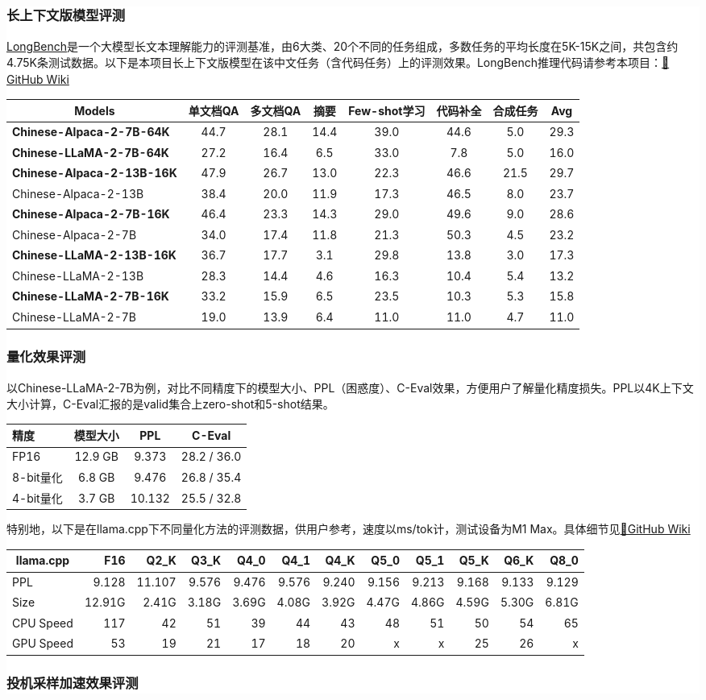 ### 长上下文版模型评测

[LongBench](https://github.com/THUDM/LongBench)是一个大模型长文本理解能力的评测基准，由6大类、20个不同的任务组成，多数任务的平均长度在5K-15K之间，共包含约4.75K条测试数据。以下是本项目长上下文版模型在该中文任务（含代码任务）上的评测效果。LongBench推理代码请参考本项目：[📖GitHub Wiki](https://github.com/ymcui/Chinese-LLaMA-Alpaca-2/wiki/longbench_zh)

| Models                       | 单文档QA | 多文档QA | 摘要 | Few-shot学习 | 代码补全 | 合成任务 | Avg  |
| ---------------------------- | :------: | :------: | :--: | :----------: | :------: | :------: | :--: |
| **Chinese-Alpaca-2-7B-64K** | 44.7  |  28.1 | 14.4 |  39.0   |  44.6  |   5.0  | 29.3|
| **Chinese-LLaMA-2-7B-64K** | 27.2  |  16.4 | 6.5 |  33.0   |  7.8  |   5.0  | 16.0|
| **Chinese-Alpaca-2-13B-16K** |   47.9  |   26.7 | 13.0 |     22.3    |   46.6   |   21.5   | 29.7 |
| Chinese-Alpaca-2-13B         |   38.4   |   20.0   | 11.9 |     17.3    |   46.5   |   8.0    | 23.7 |
| **Chinese-Alpaca-2-7B-16K**  |   46.4  |   23.3  | 14.3 |     29.0     |   49.6   |   9.0    | 28.6 |
| Chinese-Alpaca-2-7B          |   34.0   |   17.4   | 11.8 |     21.3    |   50.3  |   4.5    | 23.2 |
| **Chinese-LLaMA-2-13B-16K**  |   36.7   |   17.7  | 3.1 |     29.8     |   13.8   |   3.0    | 17.3 |
| Chinese-LLaMA-2-13B          |   28.3   |   14.4   | 4.6 |     16.3     |   10.4   |   5.4    | 13.2 |
| **Chinese-LLaMA-2-7B-16K**   |   33.2   |   15.9   | 6.5 |     23.5     |   10.3    |   5.3    | 15.8|
| Chinese-LLaMA-2-7B           |   19.0   |   13.9   | 6.4  |     11.0    |   11.0   |   4.7    | 11.0 |

### 量化效果评测

以Chinese-LLaMA-2-7B为例，对比不同精度下的模型大小、PPL（困惑度）、C-Eval效果，方便用户了解量化精度损失。PPL以4K上下文大小计算，C-Eval汇报的是valid集合上zero-shot和5-shot结果。

| 精度      | 模型大小 |  PPL   |   C-Eval    |
| :-------- | :------: | :----: | :---------: |
| FP16      | 12.9 GB  | 9.373  | 28.2 / 36.0 |
| 8-bit量化 |  6.8 GB  | 9.476  | 26.8 / 35.4 |
| 4-bit量化 |  3.7 GB  | 10.132 | 25.5 / 32.8 |

特别地，以下是在llama.cpp下不同量化方法的评测数据，供用户参考，速度以ms/tok计，测试设备为M1 Max。具体细节见[📖GitHub Wiki](https://github.com/ymcui/Chinese-LLaMA-Alpaca-2/wiki/llamacpp_zh#关于量化方法选择及推理速度)

| llama.cpp |    F16 |   Q2_K |  Q3_K |  Q4_0 |  Q4_1 |  Q4_K |  Q5_0 |  Q5_1 |  Q5_K |  Q6_K |  Q8_0 |
| --------- | -----: | -----: | ----: | ----: | ----: | ----: | ----: | ----: | ----: | ----: | ----: |
| PPL       |  9.128 | 11.107 | 9.576 | 9.476 | 9.576 | 9.240 | 9.156 | 9.213 | 9.168 | 9.133 | 9.129 |
| Size      | 12.91G |  2.41G | 3.18G | 3.69G | 4.08G | 3.92G | 4.47G | 4.86G | 4.59G | 5.30G | 6.81G |
| CPU Speed |    117 |     42 |    51 |    39 |    44 |    43 |    48 |    51 |    50 |    54 |    65 |
| GPU Speed |     53 |     19 |    21 |    17 |    18 |    20 |     x |     x |    25 |    26 |     x |

### 投机采样加速效果评测
